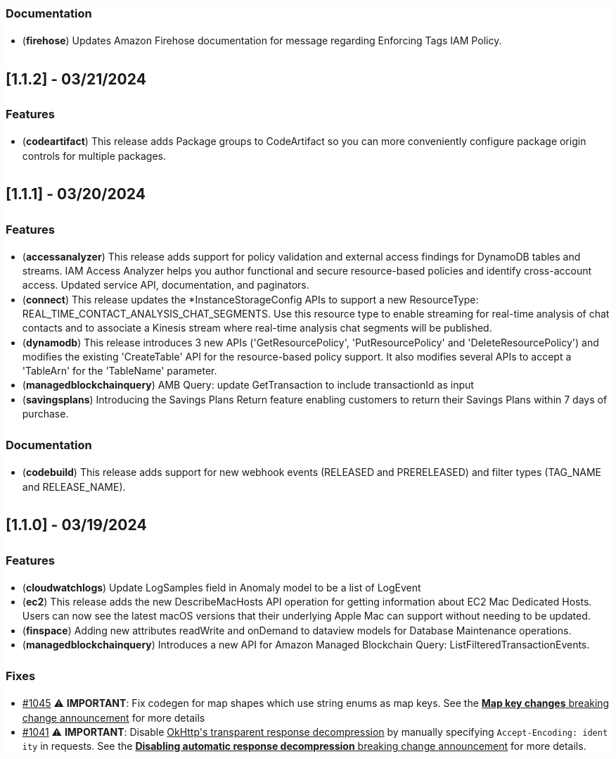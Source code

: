 ### Documentation
* (**firehose**) Updates Amazon Firehose documentation for message regarding Enforcing Tags IAM Policy.

## [1.1.2] - 03/21/2024

### Features
* (**codeartifact**) This release adds Package groups to CodeArtifact so you can more conveniently configure package origin controls for multiple packages.

## [1.1.1] - 03/20/2024

### Features
* (**accessanalyzer**) This release adds support for policy validation and external access findings for DynamoDB tables and streams. IAM Access Analyzer helps you author functional and secure resource-based policies and identify cross-account access. Updated service API, documentation, and paginators.
* (**connect**) This release updates the *InstanceStorageConfig APIs to support a new ResourceType: REAL_TIME_CONTACT_ANALYSIS_CHAT_SEGMENTS. Use this resource type to enable streaming for real-time analysis of chat contacts and to associate a Kinesis stream where real-time analysis chat segments will be published.
* (**dynamodb**) This release introduces 3 new APIs ('GetResourcePolicy', 'PutResourcePolicy' and 'DeleteResourcePolicy') and modifies the existing 'CreateTable' API for the resource-based policy support. It also modifies several APIs to accept a 'TableArn' for the 'TableName' parameter.
* (**managedblockchainquery**) AMB Query: update GetTransaction to include transactionId as input
* (**savingsplans**) Introducing the Savings Plans Return feature enabling customers to return their Savings Plans within 7 days of purchase.

### Documentation
* (**codebuild**) This release adds support for new webhook events (RELEASED and PRERELEASED) and filter types (TAG_NAME and RELEASE_NAME).

## [1.1.0] - 03/19/2024

### Features
* (**cloudwatchlogs**) Update LogSamples field in Anomaly model to be a list of LogEvent
* (**ec2**) This release adds the new DescribeMacHosts API operation for getting information about EC2 Mac Dedicated Hosts. Users can now see the latest macOS versions that their underlying Apple Mac can support without needing to be updated.
* (**finspace**) Adding new attributes readWrite and onDemand to dataview models for Database Maintenance operations.
* (**managedblockchainquery**) Introduces a new API for Amazon Managed Blockchain Query: ListFilteredTransactionEvents.

### Fixes
* [#1045](https://github.com/awslabs/smithy-kotlin/issues/1045) ⚠️ **IMPORTANT**: Fix codegen for map shapes which use string enums as map keys. See the [**Map key changes** breaking change announcement](https://github.com/awslabs/aws-sdk-kotlin/discussions/1258) for more details
* [#1041](https://github.com/awslabs/smithy-kotlin/issues/1041) ⚠️ **IMPORTANT**: Disable [OkHttp's transparent response decompression](https://square.github.io/okhttp/features/calls/#rewriting-requests) by manually specifying `Accept-Encoding: identity` in requests. See the [**Disabling automatic response decompression** breaking change announcement](https://github.com/awslabs/aws-sdk-kotlin/discussions/1259) for more details.
